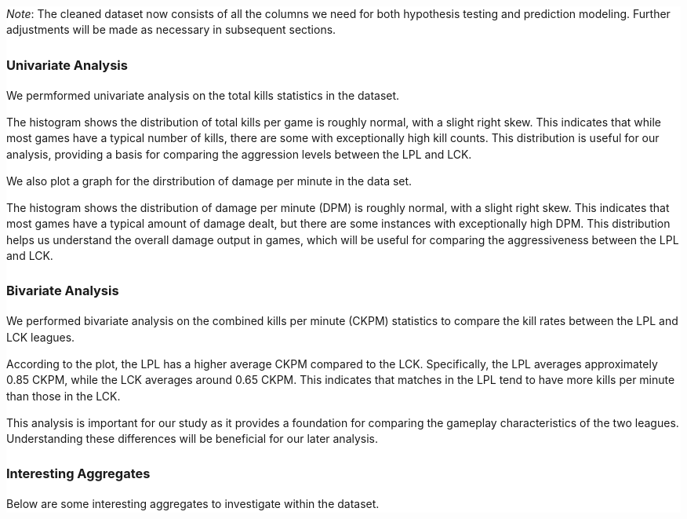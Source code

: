 *Note*: The cleaned dataset now consists of all the columns we need for both hypothesis testing and prediction modeling. Further adjustments will be made as necessary in subsequent sections.

### Univariate Analysis
We permformed univariate analysis on the total kills statistics in the dataset.

<iframe
  src="assets/total_kills_histogram.html"
  width="725"
  height="525"
  frameborder="0"
></iframe>

The histogram shows the distribution of total kills per game is roughly normal, with a slight right skew. This indicates that while most games have a typical number of kills, there are some with exceptionally high kill counts. This distribution is useful for our analysis, providing a basis for comparing the aggression levels between the LPL and LCK.

We also plot a graph for the dirstribution of damage per minute in the data set.



<iframe
  src="assets/damage_per_minute_histogram.html"
  width="725"
  height="525"
  frameborder="0"
></iframe>

The histogram shows the distribution of damage per minute (DPM) is roughly normal, with a slight right skew. This indicates that most games have a typical amount of damage dealt, but there are some instances with exceptionally high DPM. This distribution helps us understand the overall damage output in games, which will be useful for comparing the aggressiveness between the LPL and LCK.

### Bivariate Analysis
We performed bivariate analysis on the combined kills per minute (CKPM) statistics to compare the kill rates between the LPL and LCK leagues.

<iframe
  src="assets/average_ckpm_lpl_vs_lck.html"
  width="725"
  height="525"
  frameborder="0"
></iframe>

According to the plot, the LPL has a higher average CKPM compared to the LCK. Specifically, the LPL averages approximately 0.85 CKPM, while the LCK averages around 0.65 CKPM. This indicates that matches in the LPL tend to have more kills per minute than those in the LCK.

This analysis is important for our study as it provides a foundation for comparing the gameplay characteristics of the two leagues. Understanding these differences will be beneficial for our later analysis.

### Interesting Aggregates
Below are some interesting aggregates to investigate within the dataset. 
